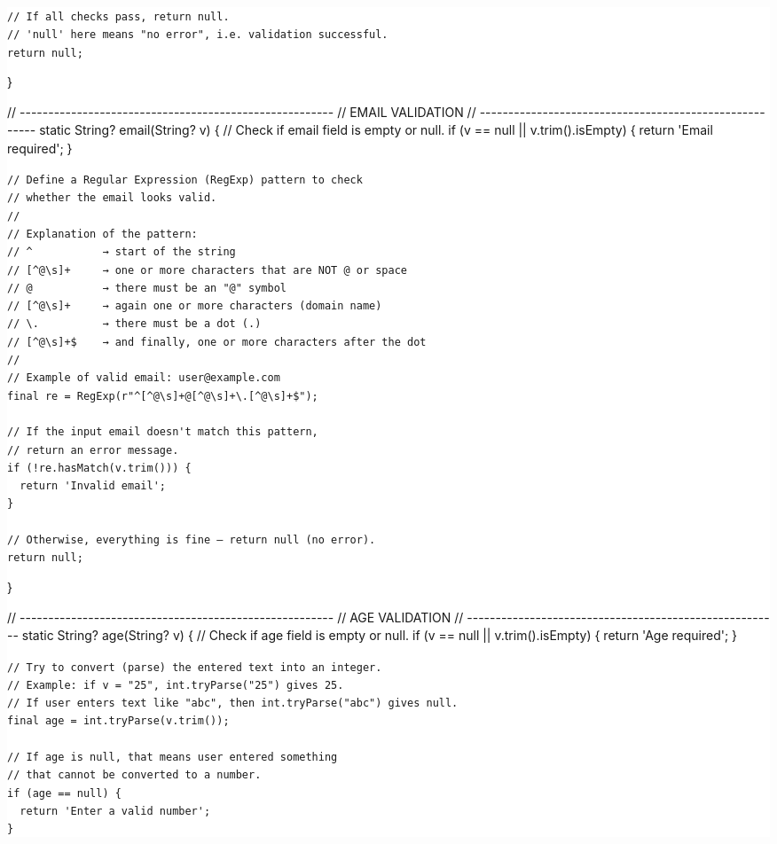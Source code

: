     // If all checks pass, return null.
    // 'null' here means "no error", i.e. validation successful.
    return null;
  }

  // -------------------------------------------------------
  // EMAIL VALIDATION
  // -------------------------------------------------------
  static String? email(String? v) {
    // Check if email field is empty or null.
    if (v == null || v.trim().isEmpty) {
      return 'Email required';
    }

    // Define a Regular Expression (RegExp) pattern to check
    // whether the email looks valid.
    //
    // Explanation of the pattern:
    // ^           → start of the string
    // [^@\s]+     → one or more characters that are NOT @ or space
    // @           → there must be an "@" symbol
    // [^@\s]+     → again one or more characters (domain name)
    // \.          → there must be a dot (.)
    // [^@\s]+$    → and finally, one or more characters after the dot
    //
    // Example of valid email: user@example.com
    final re = RegExp(r"^[^@\s]+@[^@\s]+\.[^@\s]+$");

    // If the input email doesn't match this pattern,
    // return an error message.
    if (!re.hasMatch(v.trim())) {
      return 'Invalid email';
    }

    // Otherwise, everything is fine — return null (no error).
    return null;
  }

  // -------------------------------------------------------
  // AGE VALIDATION
  // -------------------------------------------------------
  static String? age(String? v) {
    // Check if age field is empty or null.
    if (v == null || v.trim().isEmpty) {
      return 'Age required';
    }

    // Try to convert (parse) the entered text into an integer.
    // Example: if v = "25", int.tryParse("25") gives 25.
    // If user enters text like "abc", then int.tryParse("abc") gives null.
    final age = int.tryParse(v.trim());

    // If age is null, that means user entered something
    // that cannot be converted to a number.
    if (age == null) {
      return 'Enter a valid number';
    }
